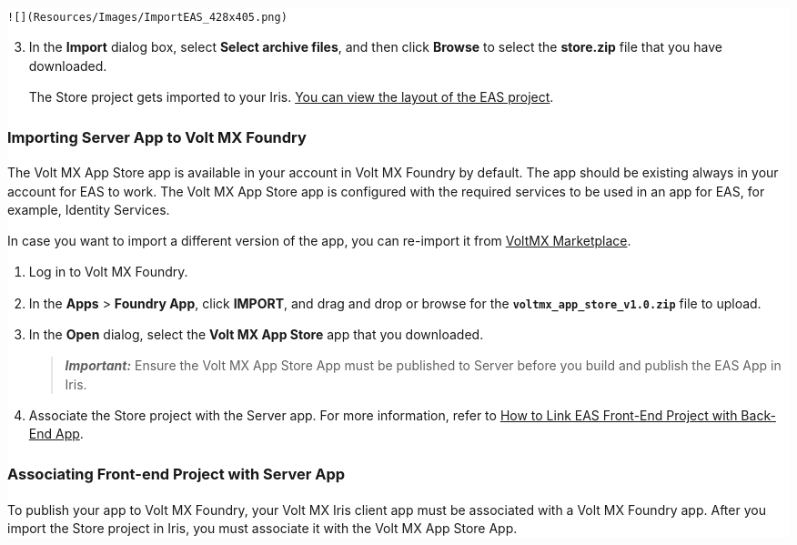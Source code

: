     ![](Resources/Images/ImportEAS_428x405.png)
    
3.  In the **Import** dialog box, select **Select archive files**, and then click **Browse** to select the **store.zip** file that you have downloaded.
    
    The Store project gets imported to your Iris. [You can view the layout of the EAS project](#the-layout-of-the-front-end-app).
    

### Importing Server App to Volt MX Foundry

The Volt MX App Store app is available in your account in Volt MX Foundry by default. The app should be existing always in your account for EAS to work. The Volt MX App Store app is configured with the required services to be used in an app for EAS, for example, Identity Services.

In case you want to import a different version of the app, you can re-import it from [VoltMX Marketplace](https://marketplace.hclvoltmx.com/).

1.  Log in to Volt MX Foundry.
2.  In the **Apps** > **Foundry App**, click **IMPORT**, and drag and drop or browse for the **`voltmx_app_store_v1.0.zip`** file to upload.
3.  In the **Open** dialog, select the **Volt MX App Store** app that you downloaded.
    
    > **_Important:_** Ensure the Volt MX App Store App must be published to Server before you build and publish the EAS App in Iris.
    
4.  Associate the Store project with the Server app. For more information, refer to [How to Link EAS Front-End Project with Back-End App](#importing-server-app-to-foundry).
    

### Associating Front-end Project with Server App

To publish your app to Volt MX Foundry, your Volt MX Iris client app must be associated with a Volt MX Foundry app. After you import the Store project in Iris, you must associate it with the Volt MX App Store App.
